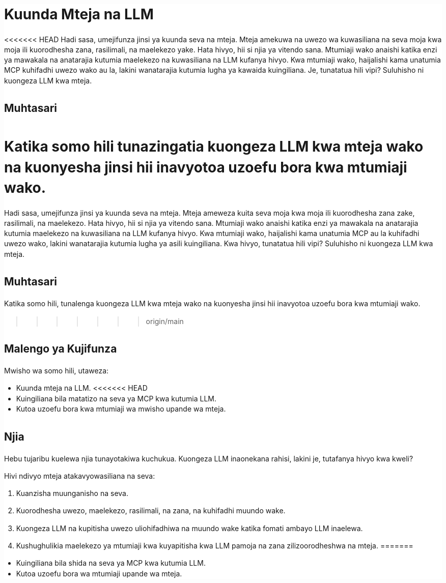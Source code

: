 
# Kuunda Mteja na LLM

<<<<<<< HEAD
Hadi sasa, umejifunza jinsi ya kuunda seva na mteja. Mteja amekuwa na uwezo wa kuwasiliana na seva moja kwa moja ili kuorodhesha zana, rasilimali, na maelekezo yake. Hata hivyo, hii si njia ya vitendo sana. Mtumiaji wako anaishi katika enzi ya mawakala na anatarajia kutumia maelekezo na kuwasiliana na LLM kufanya hivyo. Kwa mtumiaji wako, haijalishi kama unatumia MCP kuhifadhi uwezo wako au la, lakini wanatarajia kutumia lugha ya kawaida kuingiliana. Je, tunatatua hili vipi? Suluhisho ni kuongeza LLM kwa mteja.

## Muhtasari

Katika somo hili tunazingatia kuongeza LLM kwa mteja wako na kuonyesha jinsi hii inavyotoa uzoefu bora kwa mtumiaji wako.
=======
Hadi sasa, umejifunza jinsi ya kuunda seva na mteja. Mteja ameweza kuita seva moja kwa moja ili kuorodhesha zana zake, rasilimali, na maelekezo. Hata hivyo, hii si njia ya vitendo sana. Mtumiaji wako anaishi katika enzi ya mawakala na anatarajia kutumia maelekezo na kuwasiliana na LLM kufanya hivyo. Kwa mtumiaji wako, haijalishi kama unatumia MCP au la kuhifadhi uwezo wako, lakini wanatarajia kutumia lugha ya asili kuingiliana. Kwa hivyo, tunatatua hili vipi? Suluhisho ni kuongeza LLM kwa mteja.

## Muhtasari

Katika somo hili, tunalenga kuongeza LLM kwa mteja wako na kuonyesha jinsi hii inavyotoa uzoefu bora kwa mtumiaji wako.
>>>>>>> origin/main

## Malengo ya Kujifunza

Mwisho wa somo hili, utaweza:

- Kuunda mteja na LLM.
<<<<<<< HEAD
- Kuingiliana bila matatizo na seva ya MCP kwa kutumia LLM.
- Kutoa uzoefu bora kwa mtumiaji wa mwisho upande wa mteja.

## Njia

Hebu tujaribu kuelewa njia tunayotakiwa kuchukua. Kuongeza LLM inaonekana rahisi, lakini je, tutafanya hivyo kwa kweli?

Hivi ndivyo mteja atakavyowasiliana na seva:

1. Kuanzisha muunganisho na seva.

1. Kuorodhesha uwezo, maelekezo, rasilimali, na zana, na kuhifadhi muundo wake.

1. Kuongeza LLM na kupitisha uwezo uliohifadhiwa na muundo wake katika fomati ambayo LLM inaelewa.

1. Kushughulikia maelekezo ya mtumiaji kwa kuyapitisha kwa LLM pamoja na zana zilizoorodheshwa na mteja.
=======
- Kuingiliana bila shida na seva ya MCP kwa kutumia LLM.
- Kutoa uzoefu bora wa mtumiaji upande wa mteja.
